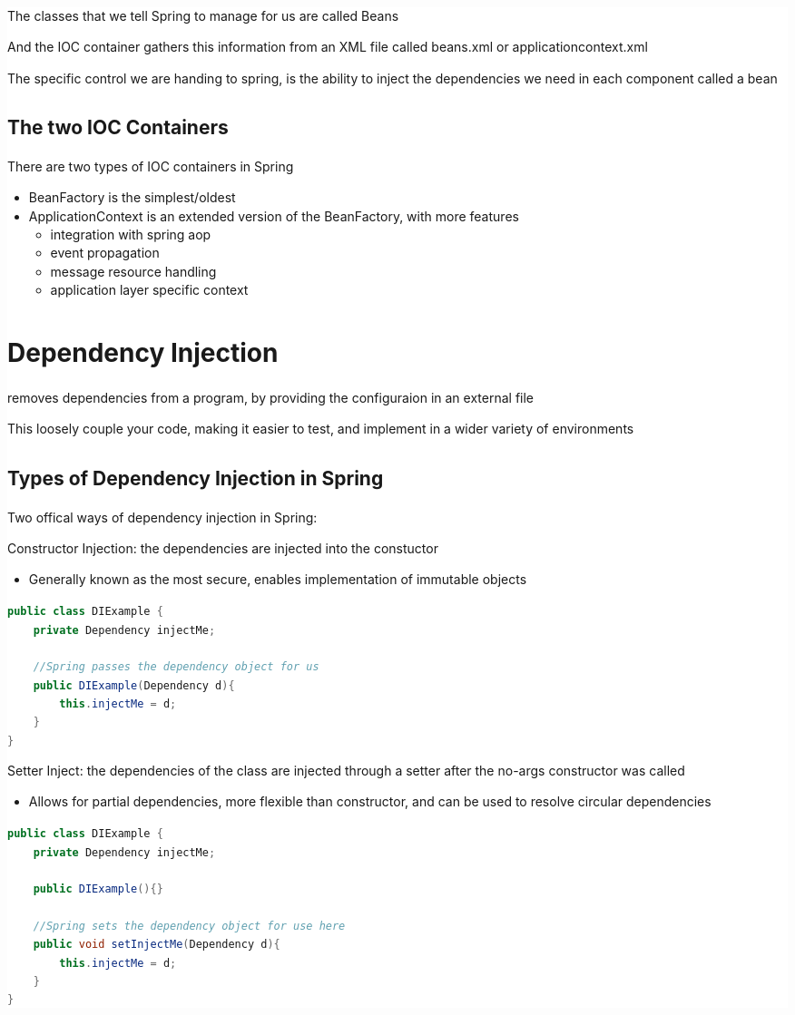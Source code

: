 The classes that we tell Spring to manage for us are called Beans

And the IOC container gathers this information from an XML file called beans.xml or applicationcontext.xml

The specific control we are handing to spring, is the ability to inject the dependencies we need in each component called a bean

## The two IOC Containers

There are two types of IOC containers in Spring
- BeanFactory is the simplest/oldest
- ApplicationContext is an extended version of the BeanFactory, with more features
    - integration with spring aop
    - event propagation
    - message resource handling
    - application layer specific context

# Dependency Injection

removes dependencies from a program, by providing the configuraion in an external file

This loosely couple your code, making it easier to test, and implement in a wider variety of environments

## Types of Dependency Injection in Spring

Two offical ways of dependency injection in Spring:

Constructor Injection: the dependencies are injected into the constuctor
- Generally known as the most secure, enables implementation of immutable objects

```java
public class DIExample {
    private Dependency injectMe;

    //Spring passes the dependency object for us
    public DIExample(Dependency d){
        this.injectMe = d;
    }
}
```

Setter Inject: the dependencies of the class are injected through a setter after the no-args constructor was called

- Allows for partial dependencies, more flexible than constructor, and can be used to resolve circular dependencies

```java
public class DIExample {
    private Dependency injectMe;

    public DIExample(){}

    //Spring sets the dependency object for use here
    public void setInjectMe(Dependency d){
        this.injectMe = d;
    }
}
```

